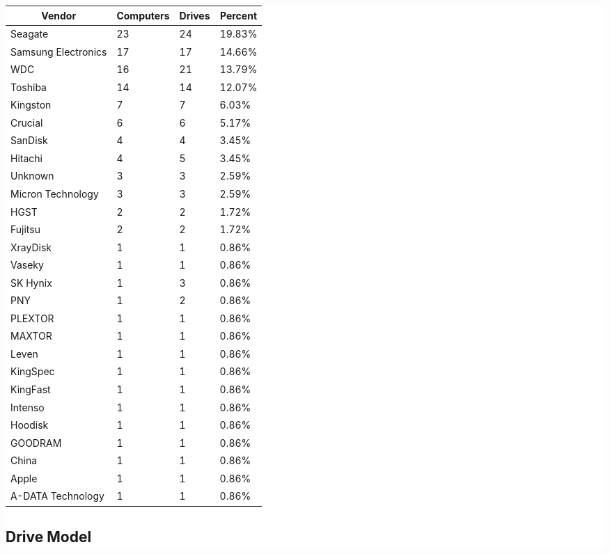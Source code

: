 
| Vendor              | Computers | Drives | Percent |
|---------------------|-----------|--------|---------|
| Seagate             | 23        | 24     | 19.83%  |
| Samsung Electronics | 17        | 17     | 14.66%  |
| WDC                 | 16        | 21     | 13.79%  |
| Toshiba             | 14        | 14     | 12.07%  |
| Kingston            | 7         | 7      | 6.03%   |
| Crucial             | 6         | 6      | 5.17%   |
| SanDisk             | 4         | 4      | 3.45%   |
| Hitachi             | 4         | 5      | 3.45%   |
| Unknown             | 3         | 3      | 2.59%   |
| Micron Technology   | 3         | 3      | 2.59%   |
| HGST                | 2         | 2      | 1.72%   |
| Fujitsu             | 2         | 2      | 1.72%   |
| XrayDisk            | 1         | 1      | 0.86%   |
| Vaseky              | 1         | 1      | 0.86%   |
| SK Hynix            | 1         | 3      | 0.86%   |
| PNY                 | 1         | 2      | 0.86%   |
| PLEXTOR             | 1         | 1      | 0.86%   |
| MAXTOR              | 1         | 1      | 0.86%   |
| Leven               | 1         | 1      | 0.86%   |
| KingSpec            | 1         | 1      | 0.86%   |
| KingFast            | 1         | 1      | 0.86%   |
| Intenso             | 1         | 1      | 0.86%   |
| Hoodisk             | 1         | 1      | 0.86%   |
| GOODRAM             | 1         | 1      | 0.86%   |
| China               | 1         | 1      | 0.86%   |
| Apple               | 1         | 1      | 0.86%   |
| A-DATA Technology   | 1         | 1      | 0.86%   |

Drive Model
-----------
